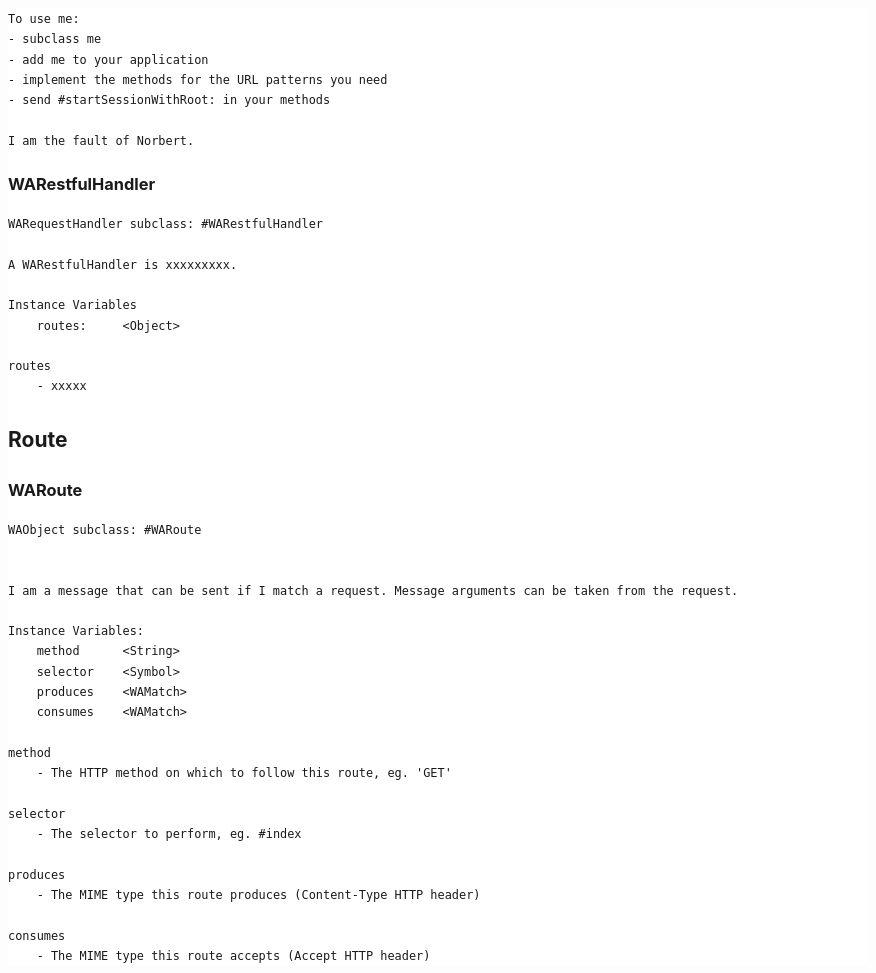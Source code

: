     To use me:
    - subclass me
    - add me to your application
    - implement the methods for the URL patterns you need
    - send #startSessionWithRoot: in your methods
    
    I am the fault of Norbert.


<a id="orgb16e99f"></a>

### WARestfulHandler

    WARequestHandler subclass: #WARestfulHandler
    
    A WARestfulHandler is xxxxxxxxx.
    
    Instance Variables
    	routes:		<Object>
    
    routes
    	- xxxxx


<a id="orge8b7847"></a>

## Route


<a id="org9dbc96c"></a>

### WARoute

    WAObject subclass: #WARoute
    
    
    I am a message that can be sent if I match a request. Message arguments can be taken from the request.
    
    Instance Variables:
    	method		<String>
    	selector	<Symbol>
    	produces 	<WAMatch>
    	consumes 	<WAMatch>
    		
    method
    	- The HTTP method on which to follow this route, eg. 'GET'
    
    selector
    	- The selector to perform, eg. #index
    	
    produces
    	- The MIME type this route produces (Content-Type HTTP header)
    	
    consumes
    	- The MIME type this route accepts (Accept HTTP header)


<a id="org2a8254c"></a>
